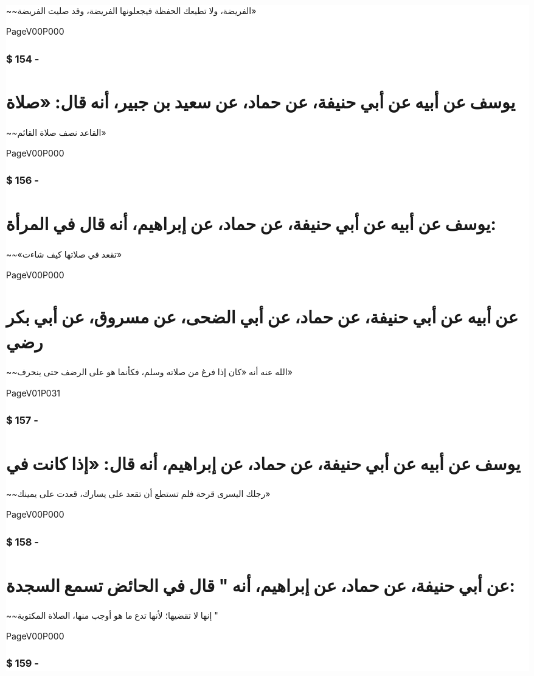 ~~الفريضة، ولا تطيعك الحفظة فيجعلونها الفريضة، وقد صليت الفريضة»

PageV00P000

### $ 154 -

# يوسف عن أبيه عن أبي حنيفة، عن حماد، عن سعيد بن جبير، أنه قال: «صلاة

~~القاعد نصف صلاة القائم»

PageV00P000

### $ 156 -

# يوسف عن أبيه عن أبي حنيفة، عن حماد، عن إبراهيم، أنه قال في المرأة:

~~«تقعد في صلاتها كيف شاءت»

PageV00P000

# عن أبيه عن أبي حنيفة، عن حماد، عن أبي الضحى، عن مسروق، عن أبي بكر رضي

~~الله عنه أنه «كان إذا فرغ من صلاته وسلم، فكأنما هو على الرضف حتى ينحرف»

PageV01P031

### $ 157 -

# يوسف عن أبيه عن أبي حنيفة، عن حماد، عن إبراهيم، أنه قال: «إذا كانت في

~~رجلك اليسرى قرحة فلم تستطع أن تقعد على يسارك، قعدت على يمينك»

PageV00P000

### $ 158 -

# عن أبي حنيفة، عن حماد، عن إبراهيم، أنه " قال في الحائض تسمع السجدة:

~~إنها لا تقضيها؛ لأنها تدع ما هو أوجب منها، الصلاة المكتوبة "

PageV00P000

### $ 159 -
